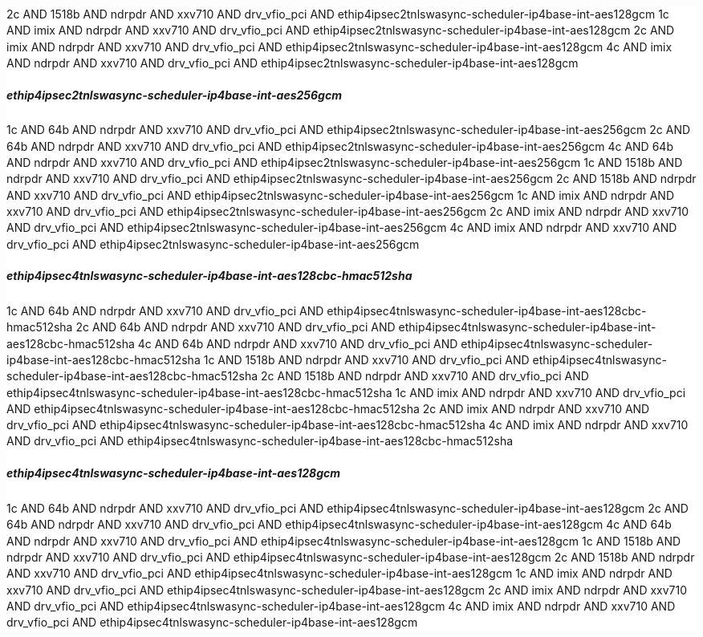 2c AND 1518b AND ndrpdr AND xxv710 AND drv_vfio_pci AND ethip4ipsec2tnlswasync-scheduler-ip4base-int-aes128gcm
1c AND imix AND ndrpdr AND xxv710 AND drv_vfio_pci AND ethip4ipsec2tnlswasync-scheduler-ip4base-int-aes128gcm
2c AND imix AND ndrpdr AND xxv710 AND drv_vfio_pci AND ethip4ipsec2tnlswasync-scheduler-ip4base-int-aes128gcm
4c AND imix AND ndrpdr AND xxv710 AND drv_vfio_pci AND ethip4ipsec2tnlswasync-scheduler-ip4base-int-aes128gcm
##### ethip4ipsec2tnlswasync-scheduler-ip4base-int-aes256gcm
1c AND 64b AND ndrpdr AND xxv710 AND drv_vfio_pci AND ethip4ipsec2tnlswasync-scheduler-ip4base-int-aes256gcm
2c AND 64b AND ndrpdr AND xxv710 AND drv_vfio_pci AND ethip4ipsec2tnlswasync-scheduler-ip4base-int-aes256gcm
4c AND 64b AND ndrpdr AND xxv710 AND drv_vfio_pci AND ethip4ipsec2tnlswasync-scheduler-ip4base-int-aes256gcm
1c AND 1518b AND ndrpdr AND xxv710 AND drv_vfio_pci AND ethip4ipsec2tnlswasync-scheduler-ip4base-int-aes256gcm
2c AND 1518b AND ndrpdr AND xxv710 AND drv_vfio_pci AND ethip4ipsec2tnlswasync-scheduler-ip4base-int-aes256gcm
1c AND imix AND ndrpdr AND xxv710 AND drv_vfio_pci AND ethip4ipsec2tnlswasync-scheduler-ip4base-int-aes256gcm
2c AND imix AND ndrpdr AND xxv710 AND drv_vfio_pci AND ethip4ipsec2tnlswasync-scheduler-ip4base-int-aes256gcm
4c AND imix AND ndrpdr AND xxv710 AND drv_vfio_pci AND ethip4ipsec2tnlswasync-scheduler-ip4base-int-aes256gcm
##### ethip4ipsec4tnlswasync-scheduler-ip4base-int-aes128cbc-hmac512sha
1c AND 64b AND ndrpdr AND xxv710 AND drv_vfio_pci AND ethip4ipsec4tnlswasync-scheduler-ip4base-int-aes128cbc-hmac512sha
2c AND 64b AND ndrpdr AND xxv710 AND drv_vfio_pci AND ethip4ipsec4tnlswasync-scheduler-ip4base-int-aes128cbc-hmac512sha
4c AND 64b AND ndrpdr AND xxv710 AND drv_vfio_pci AND ethip4ipsec4tnlswasync-scheduler-ip4base-int-aes128cbc-hmac512sha
1c AND 1518b AND ndrpdr AND xxv710 AND drv_vfio_pci AND ethip4ipsec4tnlswasync-scheduler-ip4base-int-aes128cbc-hmac512sha
2c AND 1518b AND ndrpdr AND xxv710 AND drv_vfio_pci AND ethip4ipsec4tnlswasync-scheduler-ip4base-int-aes128cbc-hmac512sha
1c AND imix AND ndrpdr AND xxv710 AND drv_vfio_pci AND ethip4ipsec4tnlswasync-scheduler-ip4base-int-aes128cbc-hmac512sha
2c AND imix AND ndrpdr AND xxv710 AND drv_vfio_pci AND ethip4ipsec4tnlswasync-scheduler-ip4base-int-aes128cbc-hmac512sha
4c AND imix AND ndrpdr AND xxv710 AND drv_vfio_pci AND ethip4ipsec4tnlswasync-scheduler-ip4base-int-aes128cbc-hmac512sha
##### ethip4ipsec4tnlswasync-scheduler-ip4base-int-aes128gcm
1c AND 64b AND ndrpdr AND xxv710 AND drv_vfio_pci AND ethip4ipsec4tnlswasync-scheduler-ip4base-int-aes128gcm
2c AND 64b AND ndrpdr AND xxv710 AND drv_vfio_pci AND ethip4ipsec4tnlswasync-scheduler-ip4base-int-aes128gcm
4c AND 64b AND ndrpdr AND xxv710 AND drv_vfio_pci AND ethip4ipsec4tnlswasync-scheduler-ip4base-int-aes128gcm
1c AND 1518b AND ndrpdr AND xxv710 AND drv_vfio_pci AND ethip4ipsec4tnlswasync-scheduler-ip4base-int-aes128gcm
2c AND 1518b AND ndrpdr AND xxv710 AND drv_vfio_pci AND ethip4ipsec4tnlswasync-scheduler-ip4base-int-aes128gcm
1c AND imix AND ndrpdr AND xxv710 AND drv_vfio_pci AND ethip4ipsec4tnlswasync-scheduler-ip4base-int-aes128gcm
2c AND imix AND ndrpdr AND xxv710 AND drv_vfio_pci AND ethip4ipsec4tnlswasync-scheduler-ip4base-int-aes128gcm
4c AND imix AND ndrpdr AND xxv710 AND drv_vfio_pci AND ethip4ipsec4tnlswasync-scheduler-ip4base-int-aes128gcm